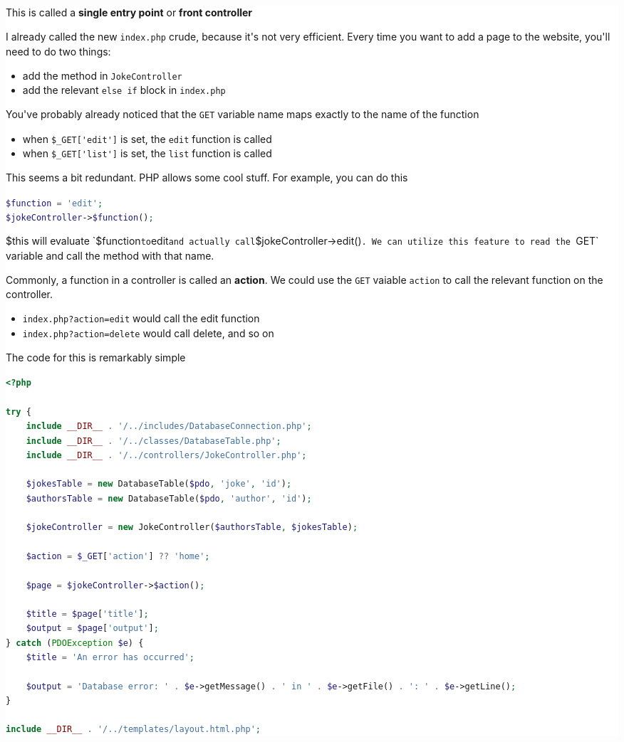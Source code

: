 This is called a **single entry point** or **front controller**

I already called the new `index.php` crude, because it's not very efficient. Every time you want to add a page to the website, you'll need to do two things:

- add the method in `JokeController`
- add the relevant `else if` block in `index.php`

You've probably already noticed that the `GET` variable name maps exactly to the name of the function 

- when `$_GET['edit']` is set, the `edit` function is called
- when `$_GET['list']` is set, the `list` function is called

This seems a bit redundant. PHP allows some cool stuff. For example, you can do this

```php
$function = 'edit';
$jokeController->$function();
```

$this will evaluate `$function` to `edit` and actually call `$jokeController->edit()`. We can utilize this feature to read the `GET` variable and call the method with that name.

Commonly, a function in a controller is called an **action**. We could use the `GET` vaiable `action` to call the relevant function on the controller.

- `index.php?action=edit` would call the edit function
- `index.php?action=delete` would call delete, and so on

The code for this is remarkably simple

```php
<?php

try {
    include __DIR__ . '/../includes/DatabaseConnection.php';
    include __DIR__ . '/../classes/DatabaseTable.php';
    include __DIR__ . '/../controllers/JokeController.php';

    $jokesTable = new DatabaseTable($pdo, 'joke', 'id');
    $authorsTable = new DatabaseTable($pdo, 'author', 'id');

    $jokeController = new JokeController($authorsTable, $jokesTable);

    $action = $_GET['action'] ?? 'home';

    $page = $jokeController->$action();

    $title = $page['title'];
    $output = $page['output'];
} catch (PDOException $e) {
    $title = 'An error has occurred';

    $output = 'Database error: ' . $e->getMessage() . ' in ' . $e->getFile() . ': ' . $e->getLine();
}

include __DIR__ . '/../templates/layout.html.php';
```
